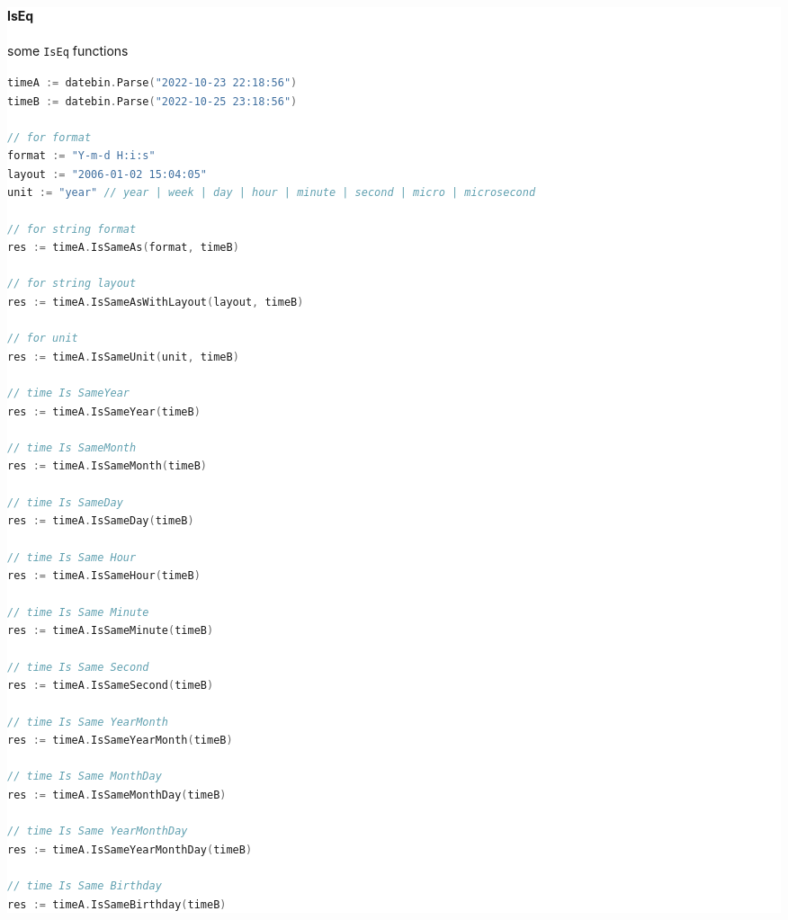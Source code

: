 
#### IsEq

some `IsEq` functions

~~~go
timeA := datebin.Parse("2022-10-23 22:18:56")
timeB := datebin.Parse("2022-10-25 23:18:56")

// for format
format := "Y-m-d H:i:s"
layout := "2006-01-02 15:04:05"
unit := "year" // year | week | day | hour | minute | second | micro | microsecond

// for string format
res := timeA.IsSameAs(format, timeB)

// for string layout
res := timeA.IsSameAsWithLayout(layout, timeB)

// for unit
res := timeA.IsSameUnit(unit, timeB)

// time Is SameYear
res := timeA.IsSameYear(timeB)

// time Is SameMonth
res := timeA.IsSameMonth(timeB)

// time Is SameDay
res := timeA.IsSameDay(timeB)

// time Is Same Hour
res := timeA.IsSameHour(timeB)

// time Is Same Minute
res := timeA.IsSameMinute(timeB)

// time Is Same Second
res := timeA.IsSameSecond(timeB)

// time Is Same YearMonth
res := timeA.IsSameYearMonth(timeB)

// time Is Same MonthDay
res := timeA.IsSameMonthDay(timeB)

// time Is Same YearMonthDay
res := timeA.IsSameYearMonthDay(timeB)

// time Is Same Birthday
res := timeA.IsSameBirthday(timeB)
~~~
